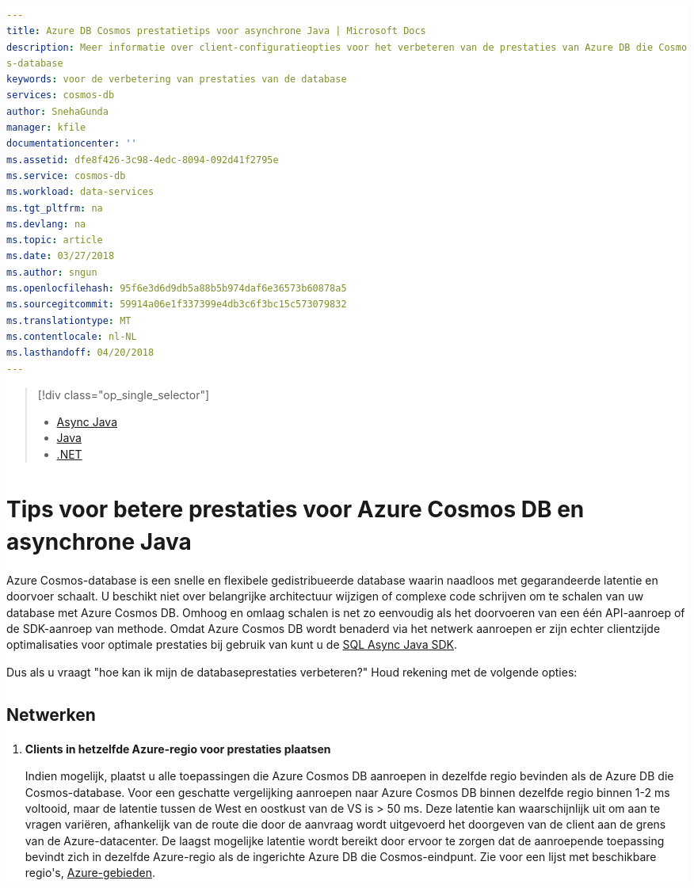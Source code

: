 ```yaml
---
title: Azure DB Cosmos prestatietips voor asynchrone Java | Microsoft Docs
description: Meer informatie over client-configuratieopties voor het verbeteren van de prestaties van Azure DB die Cosmos-database
keywords: voor de verbetering van prestaties van de database
services: cosmos-db
author: SnehaGunda
manager: kfile
documentationcenter: ''
ms.assetid: dfe8f426-3c98-4edc-8094-092d41f2795e
ms.service: cosmos-db
ms.workload: data-services
ms.tgt_pltfrm: na
ms.devlang: na
ms.topic: article
ms.date: 03/27/2018
ms.author: sngun
ms.openlocfilehash: 95f6e3d6d9db5a88b5b974daf6e36573b60878a5
ms.sourcegitcommit: 59914a06e1f337399e4db3c6f3bc15c573079832
ms.translationtype: MT
ms.contentlocale: nl-NL
ms.lasthandoff: 04/20/2018
---
```

> [!div class="op_single_selector"]
> * [Async Java](performance-tips-async-java.md)
> * [Java](performance-tips-java.md)
> * [.NET](performance-tips.md)
> 
> 

# <a name="performance-tips-for-azure-cosmos-db-and-async-java"></a>Tips voor betere prestaties voor Azure Cosmos DB en asynchrone Java
Azure Cosmos-database is een snelle en flexibele gedistribueerde database waarin naadloos met gegarandeerde latentie en doorvoer schaalt. U beschikt niet over belangrijke architectuur wijzigen of complexe code schrijven om te schalen van uw database met Azure Cosmos DB. Omhoog en omlaag schalen is net zo eenvoudig als het doorvoeren van een één API-aanroep of de SDK-aanroep van methode. Omdat Azure Cosmos DB wordt benaderd via het netwerk aanroepen er zijn echter clientzijde optimalisaties voor optimale prestaties bij gebruik van kunt u de [SQL Async Java SDK](sql-api-sdk-async-java.md).

Dus als u vraagt "hoe kan ik mijn de databaseprestaties verbeteren?" Houd rekening met de volgende opties:

## <a name="networking"></a>Netwerken
   <a id="same-region"></a>
1. **Clients in hetzelfde Azure-regio voor prestaties plaatsen**

    Indien mogelijk, plaatst u alle toepassingen die Azure Cosmos DB aanroepen in dezelfde regio bevinden als de Azure DB die Cosmos-database. Voor een geschatte vergelijking aanroepen naar Azure Cosmos DB binnen dezelfde regio binnen 1-2 ms voltooid, maar de latentie tussen de West en oostkust van de VS is > 50 ms. Deze latentie kan waarschijnlijk uit om aan te vragen variëren, afhankelijk van de route die door de aanvraag wordt uitgevoerd het doorgeven van de client aan de grens van de Azure-datacenter. De laagst mogelijke latentie wordt bereikt door ervoor te zorgen dat de aanroepende toepassing bevindt zich in dezelfde Azure-regio als de ingerichte Azure DB die Cosmos-eindpunt. Zie voor een lijst met beschikbare regio's, [Azure-gebieden](https://azure.microsoft.com/regions/#services).
